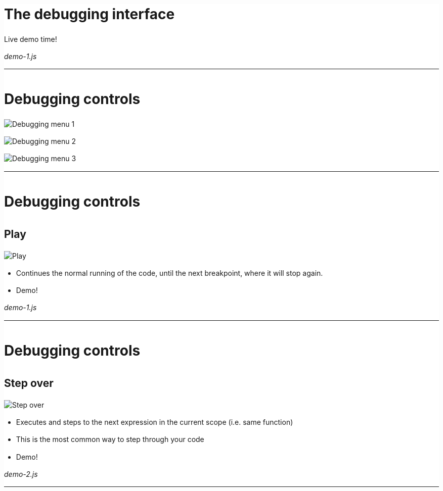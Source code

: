 
# The debugging interface

Live demo time!

_demo-1.js_



---

# Debugging controls

![Debugging menu 1](/debugger-chrome.png)

![Debugging menu 2](/debugger-firefox2.png)

![Debugging menu 3](/debugger-vscode.png)

---

# Debugging controls

## Play

![Play](/play.png)

* Continues the normal running of the code, until the next breakpoint, where it will stop again.

* Demo!

_demo-1.js_

---

# Debugging controls

## Step over

![Step over](/step-over.png)

* Executes and steps to the next expression in the current scope (i.e. same function)

* This is the most common way to step through your code

* Demo!

_demo-2.js_

---
